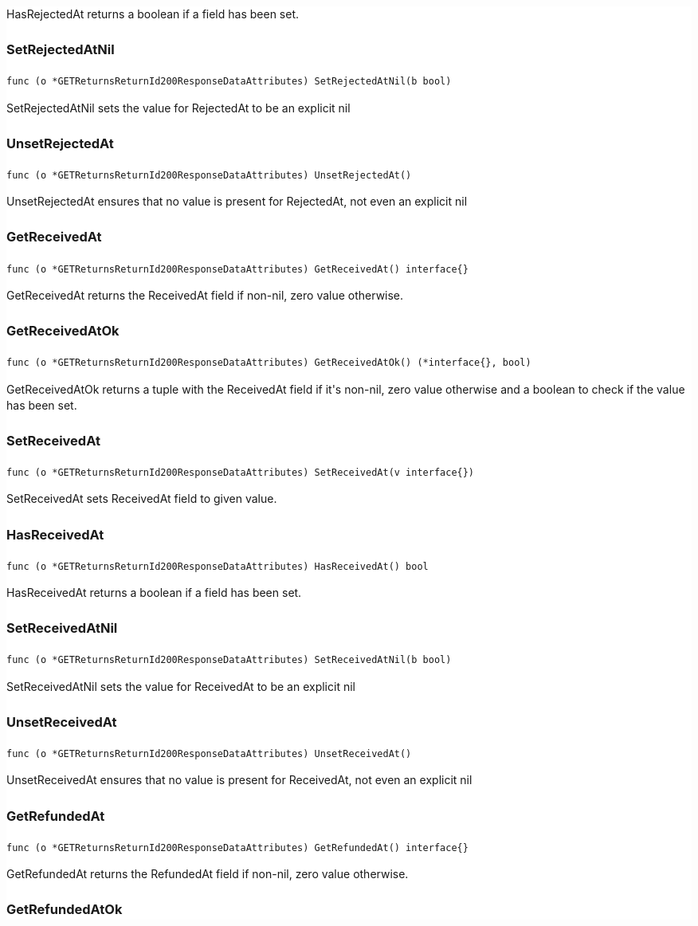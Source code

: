 HasRejectedAt returns a boolean if a field has been set.

### SetRejectedAtNil

`func (o *GETReturnsReturnId200ResponseDataAttributes) SetRejectedAtNil(b bool)`

 SetRejectedAtNil sets the value for RejectedAt to be an explicit nil

### UnsetRejectedAt
`func (o *GETReturnsReturnId200ResponseDataAttributes) UnsetRejectedAt()`

UnsetRejectedAt ensures that no value is present for RejectedAt, not even an explicit nil
### GetReceivedAt

`func (o *GETReturnsReturnId200ResponseDataAttributes) GetReceivedAt() interface{}`

GetReceivedAt returns the ReceivedAt field if non-nil, zero value otherwise.

### GetReceivedAtOk

`func (o *GETReturnsReturnId200ResponseDataAttributes) GetReceivedAtOk() (*interface{}, bool)`

GetReceivedAtOk returns a tuple with the ReceivedAt field if it's non-nil, zero value otherwise
and a boolean to check if the value has been set.

### SetReceivedAt

`func (o *GETReturnsReturnId200ResponseDataAttributes) SetReceivedAt(v interface{})`

SetReceivedAt sets ReceivedAt field to given value.

### HasReceivedAt

`func (o *GETReturnsReturnId200ResponseDataAttributes) HasReceivedAt() bool`

HasReceivedAt returns a boolean if a field has been set.

### SetReceivedAtNil

`func (o *GETReturnsReturnId200ResponseDataAttributes) SetReceivedAtNil(b bool)`

 SetReceivedAtNil sets the value for ReceivedAt to be an explicit nil

### UnsetReceivedAt
`func (o *GETReturnsReturnId200ResponseDataAttributes) UnsetReceivedAt()`

UnsetReceivedAt ensures that no value is present for ReceivedAt, not even an explicit nil
### GetRefundedAt

`func (o *GETReturnsReturnId200ResponseDataAttributes) GetRefundedAt() interface{}`

GetRefundedAt returns the RefundedAt field if non-nil, zero value otherwise.

### GetRefundedAtOk

